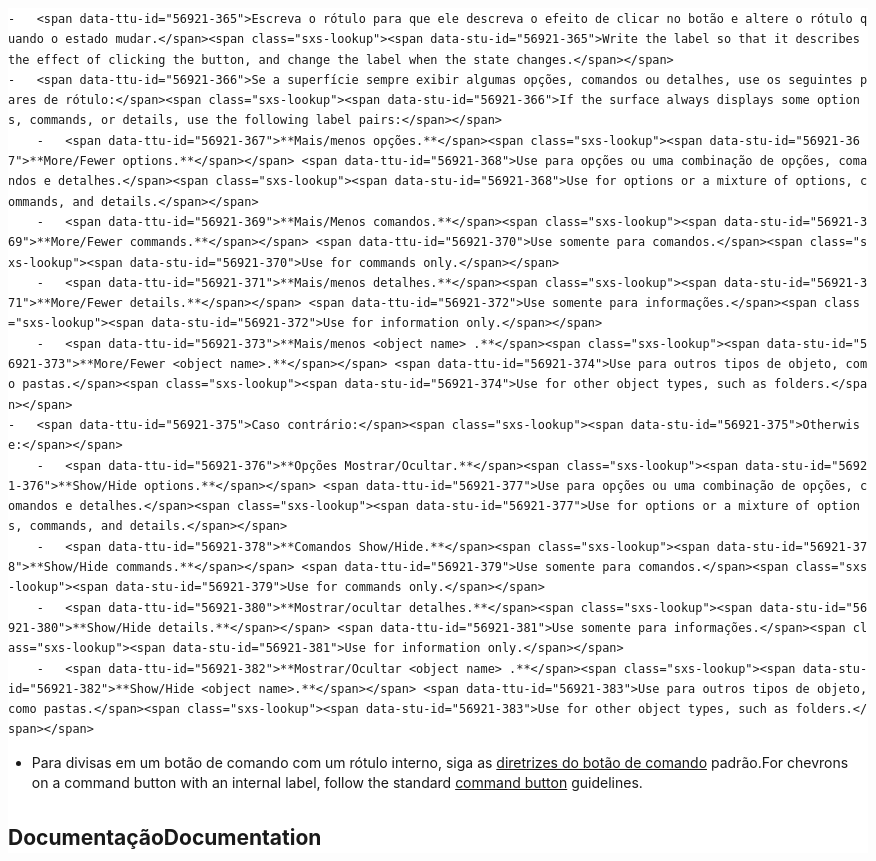     -   <span data-ttu-id="56921-365">Escreva o rótulo para que ele descreva o efeito de clicar no botão e altere o rótulo quando o estado mudar.</span><span class="sxs-lookup"><span data-stu-id="56921-365">Write the label so that it describes the effect of clicking the button, and change the label when the state changes.</span></span>
    -   <span data-ttu-id="56921-366">Se a superfície sempre exibir algumas opções, comandos ou detalhes, use os seguintes pares de rótulo:</span><span class="sxs-lookup"><span data-stu-id="56921-366">If the surface always displays some options, commands, or details, use the following label pairs:</span></span>
        -   <span data-ttu-id="56921-367">**Mais/menos opções.**</span><span class="sxs-lookup"><span data-stu-id="56921-367">**More/Fewer options.**</span></span> <span data-ttu-id="56921-368">Use para opções ou uma combinação de opções, comandos e detalhes.</span><span class="sxs-lookup"><span data-stu-id="56921-368">Use for options or a mixture of options, commands, and details.</span></span>
        -   <span data-ttu-id="56921-369">**Mais/Menos comandos.**</span><span class="sxs-lookup"><span data-stu-id="56921-369">**More/Fewer commands.**</span></span> <span data-ttu-id="56921-370">Use somente para comandos.</span><span class="sxs-lookup"><span data-stu-id="56921-370">Use for commands only.</span></span>
        -   <span data-ttu-id="56921-371">**Mais/menos detalhes.**</span><span class="sxs-lookup"><span data-stu-id="56921-371">**More/Fewer details.**</span></span> <span data-ttu-id="56921-372">Use somente para informações.</span><span class="sxs-lookup"><span data-stu-id="56921-372">Use for information only.</span></span>
        -   <span data-ttu-id="56921-373">**Mais/menos <object name> .**</span><span class="sxs-lookup"><span data-stu-id="56921-373">**More/Fewer <object name>.**</span></span> <span data-ttu-id="56921-374">Use para outros tipos de objeto, como pastas.</span><span class="sxs-lookup"><span data-stu-id="56921-374">Use for other object types, such as folders.</span></span>
    -   <span data-ttu-id="56921-375">Caso contrário:</span><span class="sxs-lookup"><span data-stu-id="56921-375">Otherwise:</span></span>
        -   <span data-ttu-id="56921-376">**Opções Mostrar/Ocultar.**</span><span class="sxs-lookup"><span data-stu-id="56921-376">**Show/Hide options.**</span></span> <span data-ttu-id="56921-377">Use para opções ou uma combinação de opções, comandos e detalhes.</span><span class="sxs-lookup"><span data-stu-id="56921-377">Use for options or a mixture of options, commands, and details.</span></span>
        -   <span data-ttu-id="56921-378">**Comandos Show/Hide.**</span><span class="sxs-lookup"><span data-stu-id="56921-378">**Show/Hide commands.**</span></span> <span data-ttu-id="56921-379">Use somente para comandos.</span><span class="sxs-lookup"><span data-stu-id="56921-379">Use for commands only.</span></span>
        -   <span data-ttu-id="56921-380">**Mostrar/ocultar detalhes.**</span><span class="sxs-lookup"><span data-stu-id="56921-380">**Show/Hide details.**</span></span> <span data-ttu-id="56921-381">Use somente para informações.</span><span class="sxs-lookup"><span data-stu-id="56921-381">Use for information only.</span></span>
        -   <span data-ttu-id="56921-382">**Mostrar/Ocultar <object name> .**</span><span class="sxs-lookup"><span data-stu-id="56921-382">**Show/Hide <object name>.**</span></span> <span data-ttu-id="56921-383">Use para outros tipos de objeto, como pastas.</span><span class="sxs-lookup"><span data-stu-id="56921-383">Use for other object types, such as folders.</span></span>
-   <span data-ttu-id="56921-384">Para divisas em um botão de comando com um rótulo interno, siga as [diretrizes do botão de comando](ctrl-command-buttons.md) padrão.</span><span class="sxs-lookup"><span data-stu-id="56921-384">For chevrons on a command button with an internal label, follow the standard [command button](ctrl-command-buttons.md) guidelines.</span></span>

## <a name="documentation"></a><span data-ttu-id="56921-385">Documentação</span><span class="sxs-lookup"><span data-stu-id="56921-385">Documentation</span></span>
